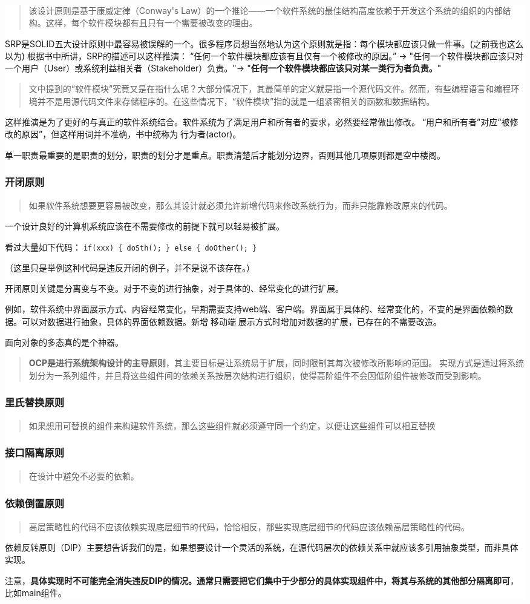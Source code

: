> 该设计原则是基于康威定律（Conway's Law）的一个推论——一个软件系统的最佳结构高度依赖于开发这个系统的组织的内部结构。这样，每个软件模块都有且只有一个需要被改变的理由。

SRP是SOLID五大设计原则中最容易被误解的一个。很多程序员想当然地认为这个原则就是指：每个模块都应该只做一件事。(之前我也这么以为)
根据书中所讲，SRP的描述可以这样推演：
“任何一个软件模块都应该有且仅有一个被修改的原因。” -> 
"任何一个软件模块都应该只对一个用户（User）或系统利益相关者（Stakeholder）负责。"->
"**任何一个软件模块都应该只对某一类行为者负责。**"

> 文中提到的“软件模块”究竟又是在指什么呢？大部分情况下，其最简单的定义就是指一个源代码文件。然而，有些编程语言和编程环境并不是用源代码文件来存储程序的。在这些情况下，“软件模块”指的就是一组紧密相关的函数和数据结构。

这样推演是为了更好的与真正的软件系统结合。软件系统为了满足用户和所有者的要求，必然要经常做出修改。
“用户和所有者”对应“被修改的原因”，但这样用词并不准确，书中统称为 行为者(actor)。


单一职责最重要的是职责的划分，职责的划分才是重点。职责清楚后才能划分边界，否则其他几项原则都是空中楼阁。

### 开闭原则

> 如果软件系统想要更容易被改变，那么其设计就必须允许新增代码来修改系统行为，而非只能靠修改原来的代码。

一个设计良好的计算机系统应该在不需要修改的前提下就可以轻易被扩展。

看过大量如下代码：
`if(xxx) {
    doSth();
} else {
   doOther();
}`

（这里只是举例这种代码是违反开闭的例子，并不是说不该存在。）

开闭原则关键是分离变与不变。对于不变的进行抽象，对于具体的、经常变化的进行扩展。

例如，软件系统中界面展示方式、内容经常变化，早期需要支持web端、客户端。界面属于具体的、经常变化的，不变的是界面依赖的数据。可以对数据进行抽象，具体的界面依赖数据。新增 移动端 展示方式时增加对数据的扩展，已存在的不需要改造。

面向对象的多态真的是个神器。

> **OCP是进行系统架构设计的主导原则**，其主要目标是让系统易于扩展，同时限制其每次被修改所影响的范围。
实现方式是通过将系统划分为一系列组件，并且将这些组件间的依赖关系按层次结构进行组织，使得高阶组件不会因低阶组件被修改而受到影响。


### 里氏替换原则

> 如果想用可替换的组件来构建软件系统，那么这些组件就必须遵守同一个约定，以便让这些组件可以相互替换

### 接口隔离原则

> 在设计中避免不必要的依赖。

### 依赖倒置原则

> 高层策略性的代码不应该依赖实现底层细节的代码，恰恰相反，那些实现底层细节的代码应该依赖高层策略性的代码。

依赖反转原则（DIP）主要想告诉我们的是，如果想要设计一个灵活的系统，在源代码层次的依赖关系中就应该多引用抽象类型，而非具体实现。

注意，**具体实现时不可能完全消失违反DIP的情况。通常只需要把它们集中于少部分的具体实现组件中，将其与系统的其他部分隔离即可**，比如main组件。
